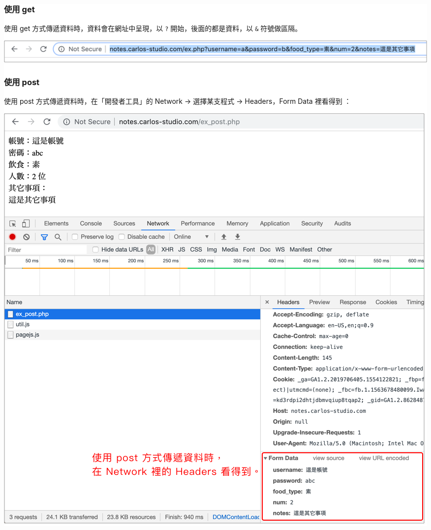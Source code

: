 ### 使用 get 

使用 get 方式傳遞資料時，資料會在網址中呈現，以 `?` 開始，後面的都是資料，以 `&` 符號做區隔。

![&#x8CC7;&#x6599;&#x5728;&#x7DB2;&#x5740;&#x88E1;](../.gitbook/assets/form_get_test.png)

### 使用 post

使用 post 方式傳遞資料時，在「開發者工具」的 Network → 選擇某支程式 → Headers，Form Data 裡看得到 ：

![&#x8CC7;&#x6599;&#x5728; From Data &#x88E1;](../.gitbook/assets/form_post_test.png)
